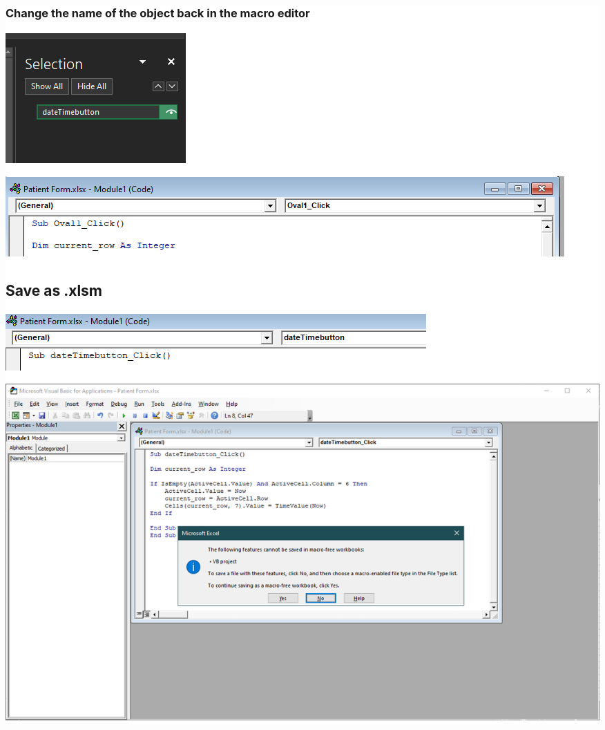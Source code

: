 ### Change the name of the object back in the macro editor
![patientformobjs](./img/selection_2.jpg)

![patientformobjs](./img/oval1_click.jpg)

## Save as .xlsm
![patientformobjs](./img/datetimebutton.jpg)

![patientformobjs](./img/click_no.jpg)
